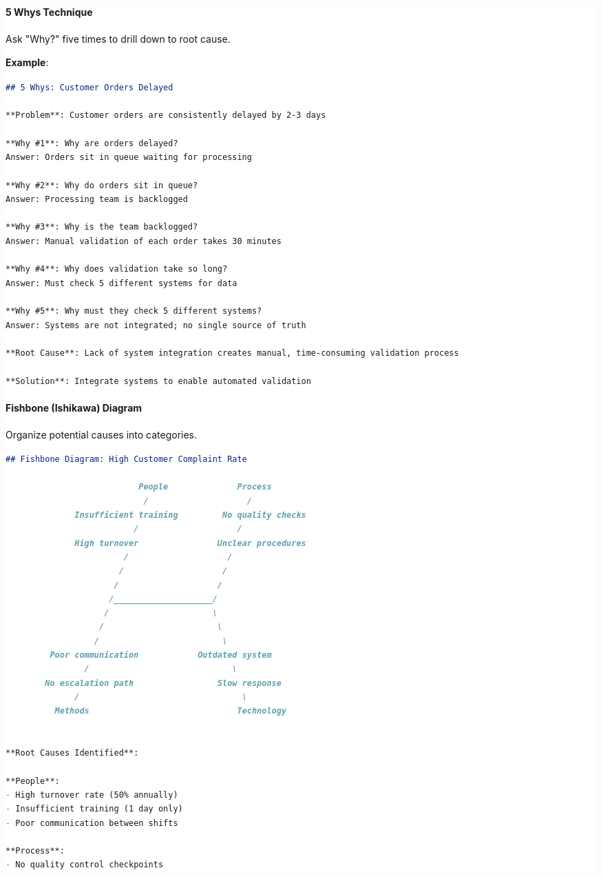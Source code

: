 #### 5 Whys Technique

Ask "Why?" five times to drill down to root cause.

**Example**:

```markdown
## 5 Whys: Customer Orders Delayed

**Problem**: Customer orders are consistently delayed by 2-3 days

**Why #1**: Why are orders delayed?
Answer: Orders sit in queue waiting for processing

**Why #2**: Why do orders sit in queue?
Answer: Processing team is backlogged

**Why #3**: Why is the team backlogged?
Answer: Manual validation of each order takes 30 minutes

**Why #4**: Why does validation take so long?
Answer: Must check 5 different systems for data

**Why #5**: Why must they check 5 different systems?
Answer: Systems are not integrated; no single source of truth

**Root Cause**: Lack of system integration creates manual, time-consuming validation process

**Solution**: Integrate systems to enable automated validation
```

#### Fishbone (Ishikawa) Diagram

Organize potential causes into categories.

```markdown
## Fishbone Diagram: High Customer Complaint Rate

                           People              Process
                            /                    /
              Insufficient training         No quality checks
                          /                    /
              High turnover                Unclear procedures
                        /                    /
                       /                    /
                      /                    /
                     /____________________/
                    /                     \
                   /                       \
                  /                         \
         Poor communication            Outdated system
                /                             \
        No escalation path                 Slow response
              /                                 \
          Methods                              Technology


**Root Causes Identified**:

**People**:
- High turnover rate (50% annually)
- Insufficient training (1 day only)
- Poor communication between shifts

**Process**:
- No quality control checkpoints
```